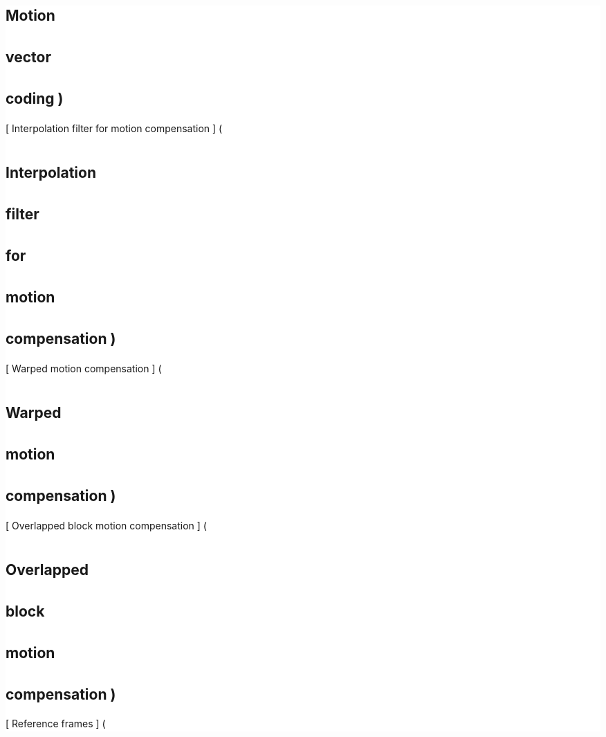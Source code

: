 Motion
-
vector
-
coding
)
-
[
Interpolation
filter
for
motion
compensation
]
(
#
Interpolation
-
filter
-
for
-
motion
-
compensation
)
-
[
Warped
motion
compensation
]
(
#
Warped
-
motion
-
compensation
)
-
[
Overlapped
block
motion
compensation
]
(
#
Overlapped
-
block
-
motion
-
compensation
)
-
[
Reference
frames
]
(
#